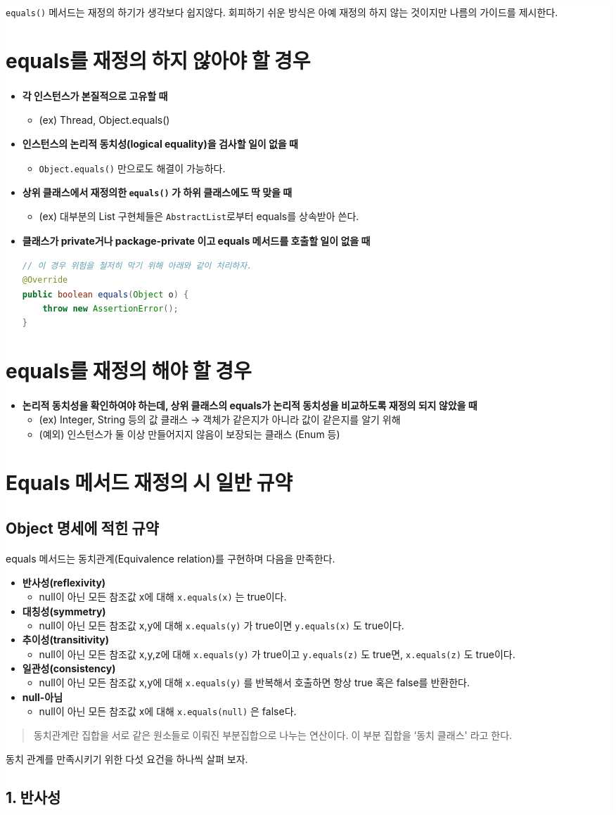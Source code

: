 `equals()` 메서드는 재정의 하기가 생각보다 쉽지않다. 회피하기 쉬운 방식은 아예 재정의 하지 않는 것이지만 나름의 가이드를 제시한다.

# equals를 재정의 하지 않아야 할 경우

- **각 인스턴스가 본질적으로 고유할 때**
    - (ex) Thread, Object.equals()
- **인스턴스의 논리적 동치성(logical equality)을 검사할 일이 없을 때**
    - `Object.equals()` 만으로도 해결이 가능하다.
- **상위 클래스에서 재정의한 `equals()` 가 하위 클래스에도 딱 맞을 때**
    - (ex) 대부분의 List 구현체들은 `AbstractList`로부터 equals를 상속받아 쓴다.
- **클래스가 private거나 package-private 이고 equals 메서드를 호출할 일이 없을 때**
    
    ```java
    // 이 경우 위험을 철저히 막기 위해 아래와 같이 처리하자.
    @Override
    public boolean equals(Object o) {
    	throw new AssertionError();
    }
    ```
    

# equals를 재정의 해야 할 경우

- **논리적 동치성을 확인하여야 하는데, 상위 클래스의 equals가 논리적 동치성을 비교하도록 재정의 되지 않았을 때**
    - (ex) Integer, String 등의 값 클래스 → 객체가 같은지가 아니라 값이 같은지를 알기 위해
    - (예외) 인스턴스가 둘 이상 만들어지지 않음이 보장되는 클래스 (Enum 등)

# Equals 메서드 재정의 시 일반 규약

## Object 명세에 적힌 규약

equals 메서드는 동치관계(Equivalence relation)를 구현하며 다음을 만족한다.

- **반사성(reflexivity)**
    - null이 아닌 모든 참조값  x에 대해 `x.equals(x)` 는 true이다.
- **대칭성(symmetry)**
    - null이 아닌 모든 참조값 x,y에 대해 `x.equals(y)` 가 true이면 `y.equals(x)` 도 true이다.
- **추이성(transitivity)**
    - null이 아닌 모든 참조값 x,y,z에 대해 `x.equals(y)` 가 true이고 `y.equals(z)` 도 true면, `x.equals(z)` 도 true이다.
- **일관성(consistency)**
    - null이 아닌 모든 참조값 x,y에 대해 `x.equals(y)` 를 반복해서 호출하면 항상 true 혹은 false를 반환한다.
- **null-아님**
    - null이 아닌 모든 참조값 x에 대해 `x.equals(null)` 은 false다.

> 동치관계란 집합을 서로 같은 원소들로 이뤄진 부분집합으로 나누는 연산이다. 이 부분 집합을 ‘동치 클래스' 라고 한다.
> 

동치 관계를 만족시키기 위한 다섯 요건을 하나씩 살펴 보자.

## 1. 반사성
